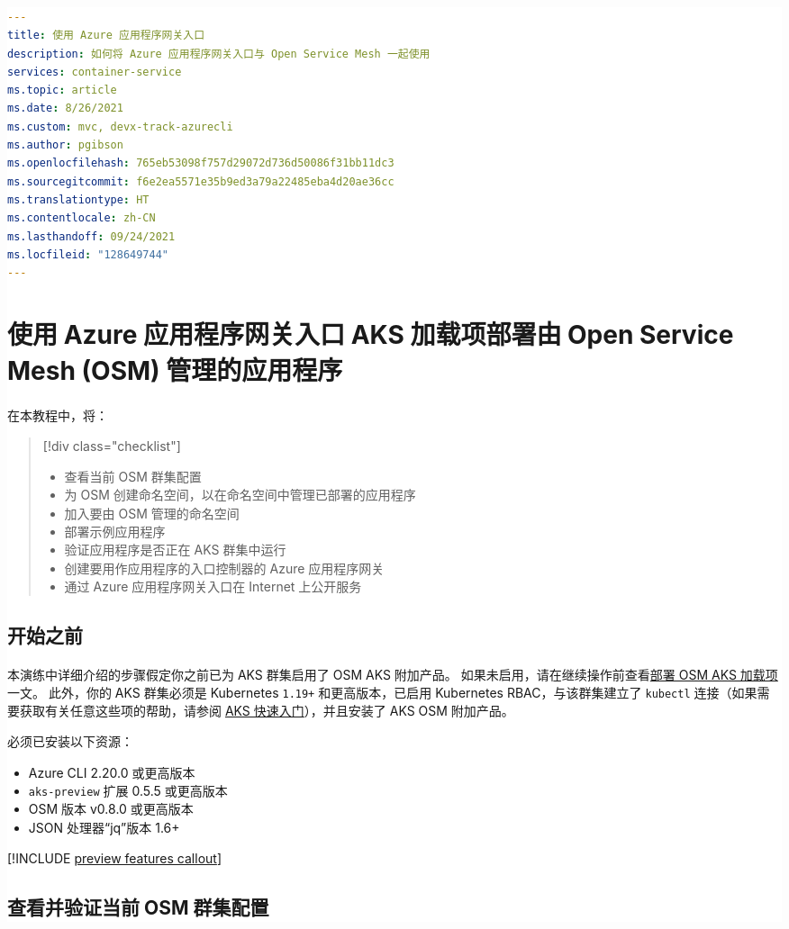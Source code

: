 ```yaml
---
title: 使用 Azure 应用程序网关入口
description: 如何将 Azure 应用程序网关入口与 Open Service Mesh 一起使用
services: container-service
ms.topic: article
ms.date: 8/26/2021
ms.custom: mvc, devx-track-azurecli
ms.author: pgibson
ms.openlocfilehash: 765eb53098f757d29072d736d50086f31bb11dc3
ms.sourcegitcommit: f6e2ea5571e35b9ed3a79a22485eba4d20ae36cc
ms.translationtype: HT
ms.contentlocale: zh-CN
ms.lasthandoff: 09/24/2021
ms.locfileid: "128649744"
---
```

# <a name="deploy-an-application-managed-by-open-service-mesh-osm-using-azure-application-gateway-ingress-aks-add-on"></a>使用 Azure 应用程序网关入口 AKS 加载项部署由 Open Service Mesh (OSM) 管理的应用程序

在本教程中，将：

> [!div class="checklist"]
>
> - 查看当前 OSM 群集配置
> - 为 OSM 创建命名空间，以在命名空间中管理已部署的应用程序
> - 加入要由 OSM 管理的命名空间
> - 部署示例应用程序
> - 验证应用程序是否正在 AKS 群集中运行
> - 创建要用作应用程序的入口控制器的 Azure 应用程序网关
> - 通过 Azure 应用程序网关入口在 Internet 上公开服务

## <a name="before-you-begin"></a>开始之前

本演练中详细介绍的步骤假定你之前已为 AKS 群集启用了 OSM AKS 附加产品。 如果未启用，请在继续操作前查看[部署 OSM AKS 加载项](./open-service-mesh-deploy-addon-az-cli.md)一文。 此外，你的 AKS 群集必须是 Kubernetes `1.19+` 和更高版本，已启用 Kubernetes RBAC，与该群集建立了 `kubectl` 连接（如果需要获取有关任意这些项的帮助，请参阅 [AKS 快速入门](./kubernetes-walkthrough.md)），并且安装了 AKS OSM 附加产品。

必须已安装以下资源：

- Azure CLI 2.20.0 或更高版本
- `aks-preview` 扩展 0.5.5 或更高版本
- OSM 版本 v0.8.0 或更高版本
- JSON 处理器“jq”版本 1.6+

[!INCLUDE [preview features callout](./includes/preview/preview-callout.md)]

## <a name="view-and-verify-the-current-osm-cluster-configuration"></a>查看并验证当前 OSM 群集配置
